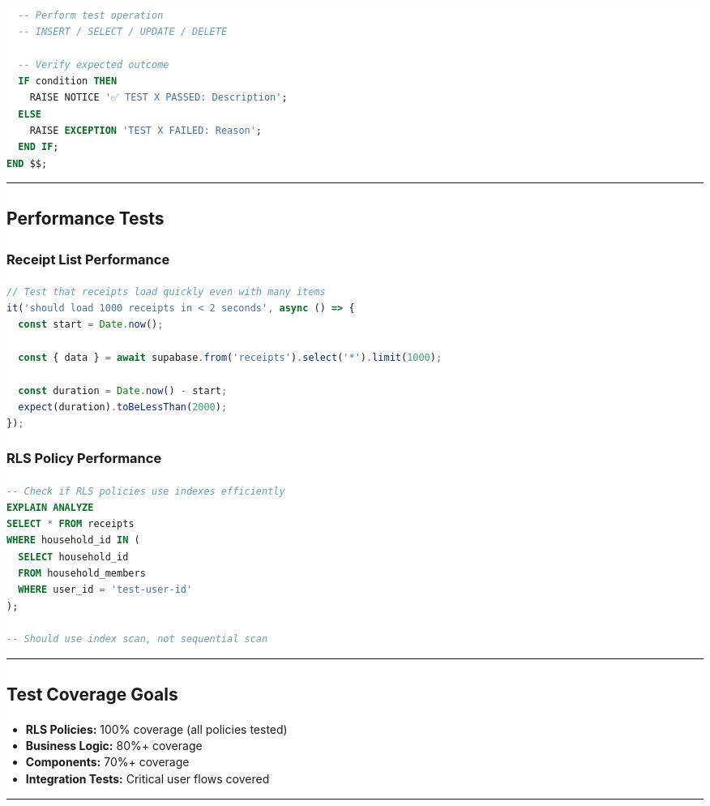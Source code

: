 ```sql
  -- Perform test operation
  -- INSERT / SELECT / UPDATE / DELETE

  -- Verify expected outcome
  IF condition THEN
    RAISE NOTICE '✅ TEST X PASSED: Description';
  ELSE
    RAISE EXCEPTION 'TEST X FAILED: Reason';
  END IF;
END $$;
```

---

## Performance Tests

### Receipt List Performance

```typescript
// Test that receipts load quickly even with many items
it('should load 1000 receipts in < 2 seconds', async () => {
  const start = Date.now();

  const { data } = await supabase.from('receipts').select('*').limit(1000);

  const duration = Date.now() - start;
  expect(duration).toBeLessThan(2000);
});
```

### RLS Policy Performance

```sql
-- Check if RLS policies use indexes efficiently
EXPLAIN ANALYZE
SELECT * FROM receipts
WHERE household_id IN (
  SELECT household_id
  FROM household_members
  WHERE user_id = 'test-user-id'
);

-- Should use index scan, not sequential scan
```

---

## Test Coverage Goals

- **RLS Policies:** 100% coverage (all policies tested)
- **Business Logic:** 80%+ coverage
- **Components:** 70%+ coverage
- **Integration Tests:** Critical user flows covered

---